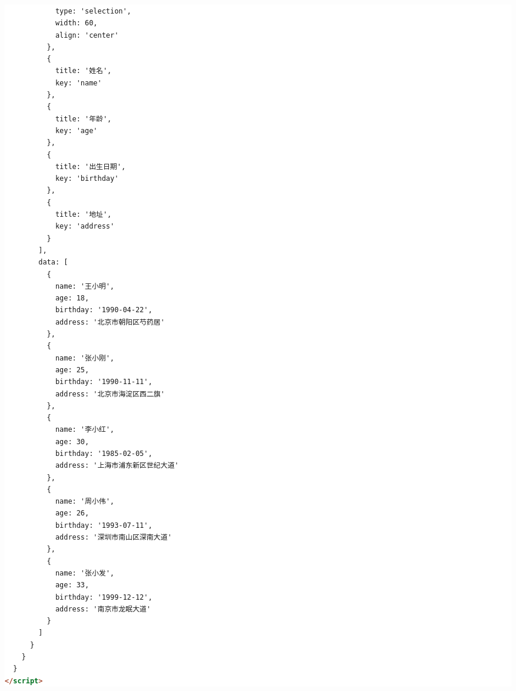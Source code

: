 ```html
            type: 'selection',
            width: 60,
            align: 'center'
          },
          {
            title: '姓名',
            key: 'name'
          },
          {
            title: '年龄',
            key: 'age'
          },
          {
            title: '出生日期',
            key: 'birthday'
          },
          {
            title: '地址',
            key: 'address'
          }
        ],
        data: [
          {
            name: '王小明',
            age: 18,
            birthday: '1990-04-22',
            address: '北京市朝阳区芍药居'
          },
          {
            name: '张小刚',
            age: 25,
            birthday: '1990-11-11',
            address: '北京市海淀区西二旗'
          },
          {
            name: '李小红',
            age: 30,
            birthday: '1985-02-05',
            address: '上海市浦东新区世纪大道'
          },
          {
            name: '周小伟',
            age: 26,
            birthday: '1993-07-11',
            address: '深圳市南山区深南大道'
          },
          {
            name: '张小发',
            age: 33,
            birthday: '1999-12-12',
            address: '南京市龙眠大道'
          }
        ]
      }
    }
  }
</script>
```

